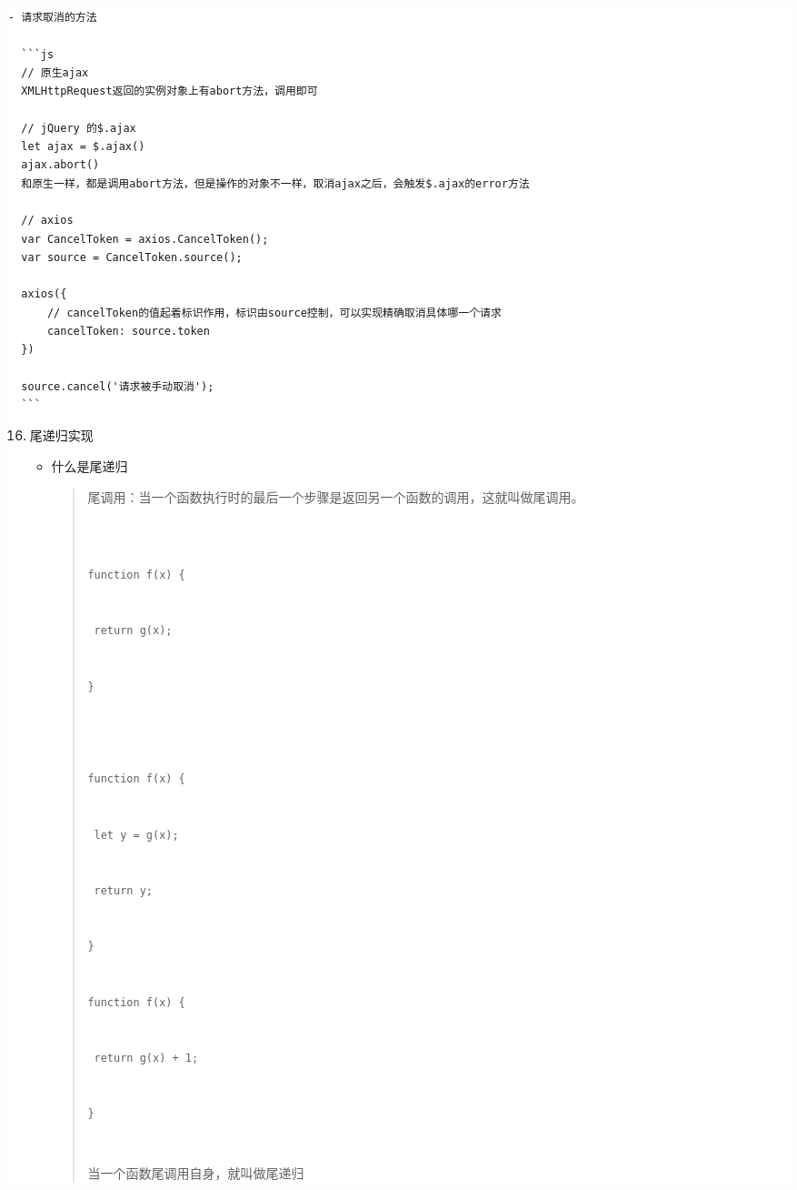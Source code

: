    - 请求取消的方法

      ```js
      // 原生ajax
      XMLHttpRequest返回的实例对象上有abort方法，调用即可
      
      // jQuery 的$.ajax
      let ajax = $.ajax()
      ajax.abort()
      和原生一样，都是调用abort方法，但是操作的对象不一样，取消ajax之后，会触发$.ajax的error方法
      
      // axios
      var CancelToken = axios.CancelToken();
      var source = CancelToken.source();
      
      axios({
          // cancelToken的值起着标识作用，标识由source控制，可以实现精确取消具体哪一个请求
          cancelToken: source.token
      })
      
      source.cancel('请求被手动取消');
      ```

      

16. 尾递归实现

    - 什么是尾递归

      > 尾调用：当一个函数执行时的最后一个步骤是返回另一个函数的调用，这就叫做尾调用。
      >
      > <code>
      >
      > function f(x) {
      >
      > ​	return g(x);
      >
      > }
      >
      > </code>
      >
      > <!-- 注意：以下情况不属于尾调用 -->
      >
      > <code>
      >
      > function f(x) {
      >
      > ​	let y = g(x);
      >
      > ​	return y;
      >
      > }
      >
      > function f(x) {
      >
      > ​	return g(x) + 1;
      >
      > }
      >
      > </code>
      >
      > <!-- 注意：尾调用不一定出现再函数尾部，只要是函数的最后一步调用即可 -->
      >
      > 当一个函数尾调用自身，就叫做尾递归
